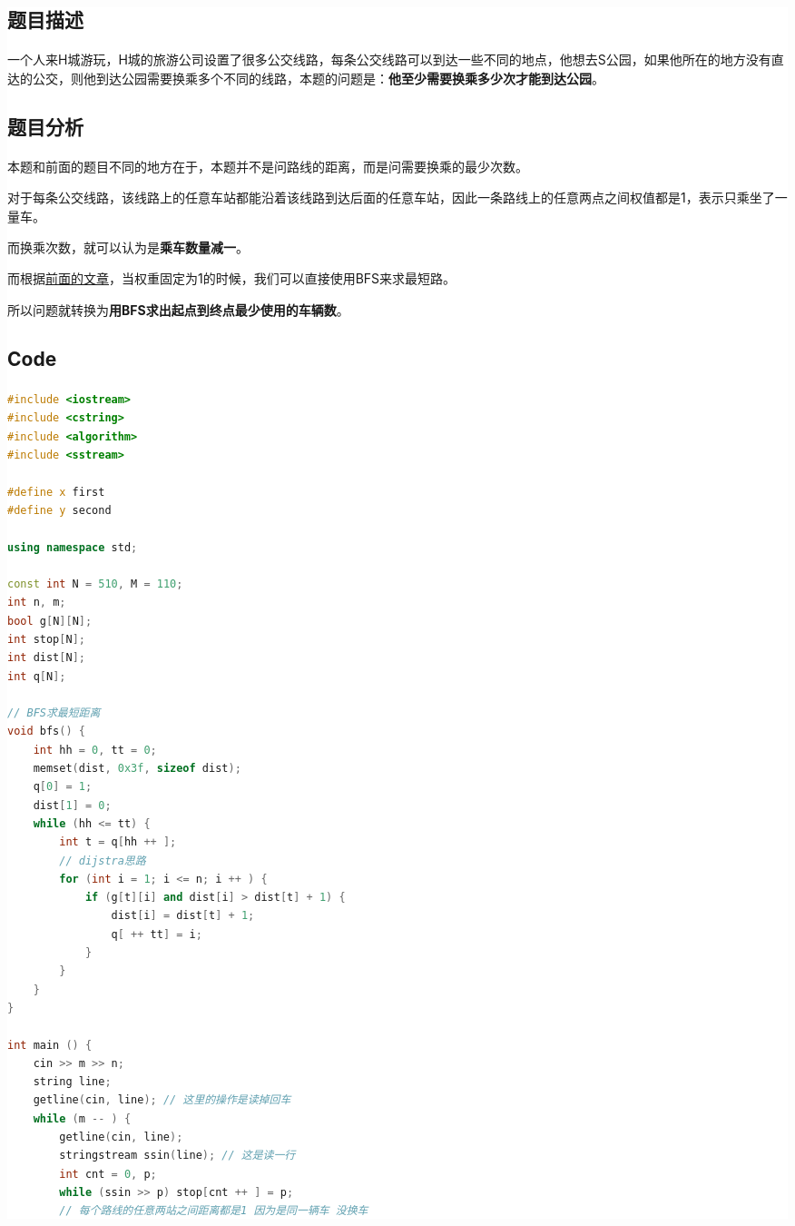 ## 题目描述
一个人来H城游玩，H城的旅游公司设置了很多公交线路，每条公交线路可以到达一些不同的地点，他想去S公园，如果他所在的地方没有直达的公交，则他到达公园需要换乘多个不同的线路，本题的问题是：**他至少需要换乘多少次才能到达公园**。

## 题目分析
本题和前面的题目不同的地方在于，本题并不是问路线的距离，而是问需要换乘的最少次数。

对于每条公交线路，该线路上的任意车站都能沿着该线路到达后面的任意车站，因此一条路线上的任意两点之间权值都是1，表示只乘坐了一量车。

而换乘次数，就可以认为是**乘车数量减一**。

而根据[前面的文章](https://cjrzs.github.io/%E7%9C%8B%E5%AE%8C%E5%BF%85%E4%BC%9A%E7%9A%84BFS%E8%A7%A3%E5%86%B3%E6%9C%80%E7%9F%AD%E8%B7%AF%E9%97%AE%E9%A2%98%E6%94%BB%E7%95%A5/)，当权重固定为1的时候，我们可以直接使用BFS来求最短路。

所以问题就转换为**用BFS求出起点到终点最少使用的车辆数**。

## Code
```cpp
#include <iostream>
#include <cstring>
#include <algorithm>
#include <sstream>

#define x first
#define y second

using namespace std;

const int N = 510, M = 110;
int n, m;
bool g[N][N];
int stop[N];
int dist[N];
int q[N];

// BFS求最短距离
void bfs() {
    int hh = 0, tt = 0;
    memset(dist, 0x3f, sizeof dist);
    q[0] = 1;
    dist[1] = 0;
    while (hh <= tt) {
        int t = q[hh ++ ];
        // dijstra思路
        for (int i = 1; i <= n; i ++ ) {
            if (g[t][i] and dist[i] > dist[t] + 1) {
                dist[i] = dist[t] + 1;
                q[ ++ tt] = i;
            }
        }
    }
}

int main () {
    cin >> m >> n;
    string line;
    getline(cin, line); // 这里的操作是读掉回车
    while (m -- ) {
        getline(cin, line);
        stringstream ssin(line); // 这是读一行
        int cnt = 0, p;
        while (ssin >> p) stop[cnt ++ ] = p;
        // 每个路线的任意两站之间距离都是1 因为是同一辆车 没换车
```
